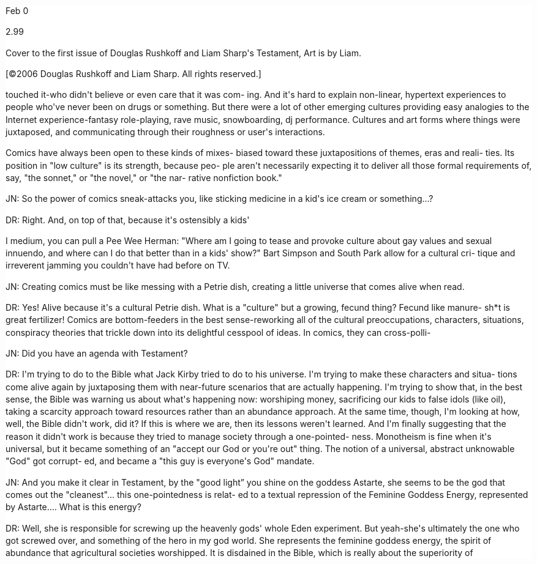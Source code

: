 Feb 0 

2\.99 

Cover to the first issue of Douglas Rushkoff and Liam Sharp's Testament, Art is by Liam. 

\[©2006 Douglas Rushkoff and Liam Sharp. All rights reserved.\] 

touched it-who didn't believe or even care that it was com- ing. And it's hard to explain non-linear, hypertext experiences to people who've never been on drugs or something. But there were a lot of other emerging cultures providing easy analogies to the Internet experience-fantasy role-playing, rave music, snowboarding, dj performance. Cultures and art forms where things were juxtaposed, and communicating through their roughness or user's interactions. 

Comics have always been open to these kinds of mixes- biased toward these juxtapositions of themes, eras and reali- ties. Its position in "low culture" is its strength, because peo- ple aren't necessarily expecting it to deliver all those formal requirements of, say, "the sonnet," or "the novel," or "the nar- rative nonfiction book." 

JN: So the power of comics sneak-attacks you, like sticking medicine in a kid's ice cream or something...? 

DR: Right. And, on top of that, because it's ostensibly a kids' 

I medium, you can pull a Pee Wee Herman: "Where am I going to tease and provoke culture about gay values and sexual innuendo, and where can I do that better than in a kids' show?" Bart Simpson and South Park allow for a cultural cri- tique and irreverent jamming you couldn't have had before on TV. 

JN: Creating comics must be like messing with a Petrie dish, creating a little universe that comes alive when read. 

DR: Yes! Alive because it's a cultural Petrie dish. What is a "culture" but a growing, fecund thing? Fecund like manure- sh*t is great fertilizer! Comics are bottom-feeders in the best sense-reworking all of the cultural preoccupations, characters, situations, conspiracy theories that trickle down into its delightful cesspool of ideas. In comics, they can cross-polli- 

JN: Did you have an agenda with Testament? 

DR: I'm trying to do to the Bible what Jack Kirby tried to do to his universe. I'm trying to make these characters and situa- tions come alive again by juxtaposing them with near-future scenarios that are actually happening. I'm trying to show that, in the best sense, the Bible was warning us about what's happening now: worshiping money, sacrificing our kids to false idols (like oil), taking a scarcity approach toward resources rather than an abundance approach. At the same time, though, I'm looking at how, well, the Bible didn't work, did it? If this is where we are, then its lessons weren't learned. And I'm finally suggesting that the reason it didn't work is because they tried to manage society through a one-pointed- ness. Monotheism is fine when it's universal, but it became something of an "accept our God or you're out" thing. The notion of a universal, abstract unknowable "God" got corrupt- ed, and became a "this guy is everyone's God" mandate. 

JN: And you make it clear in Testament, by the "good light” you shine on the goddess Astarte, she seems to be the god that comes out the "cleanest"... this one-pointedness is relat- ed to a textual repression of the Feminine Goddess Energy, represented by Astarte.... What is this energy? 

DR: Well, she is responsible for screwing up the heavenly gods' whole Eden experiment. But yeah-she's ultimately the one who got screwed over, and something of the hero in my god world. She represents the feminine goddess energy, the spirit of abundance that agricultural societies worshipped. It is disdained in the Bible, which is really about the superiority of 
